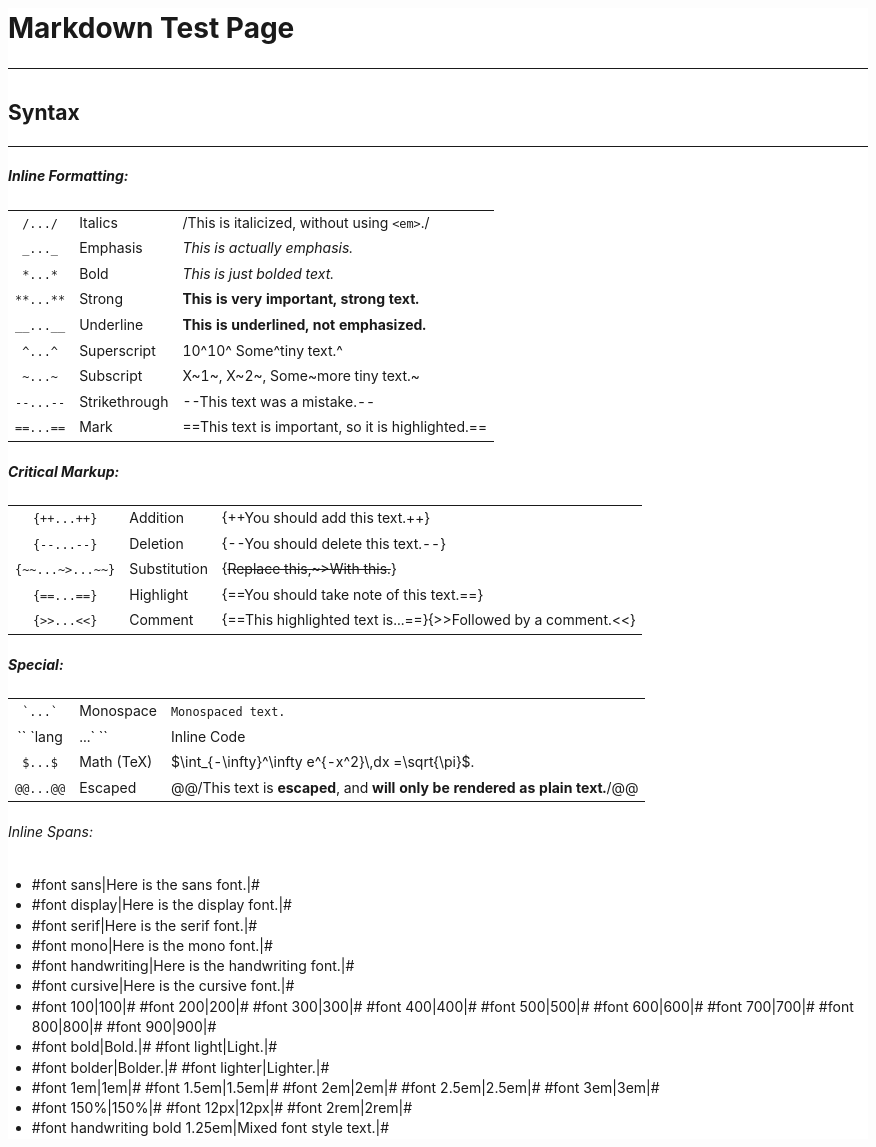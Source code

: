 # Markdown Test Page
***

## Syntax
***
##### Inline Formatting:
| | | |
| :--: | :-- | :-- |
| `/.../` | Italics | /This is italicized, without using `<em>`./
| `_..._` | Emphasis | _This is actually emphasis._
| `*...*` | Bold | *This is just bolded text.*
| `**...**` | Strong | **This is very important, strong text.**
| `__...__` | Underline | __This is underlined, not emphasized.__
| `^...^` | Superscript | 10^10^ Some^tiny text.^
| `~...~` | Subscript | X~1~, X~2~, Some~more tiny text.~
| `--...--` | Strikethrough | --This text was a mistake.--
| `==...==`| Mark | ==This text is important, so it is highlighted.==

##### Critical Markup:
| | | |
| :--: | :-- | :-- |
| `{++...++}` | Addition | {++You should add this text.++}
| `{--...--}` | Deletion | {--You should delete this text.--}
| `{~~...~>...~~}` | Substitution | {~~Replace this,~>With this.~~}
| `{==...==}` | Highlight | {==You should take note of this text.==}
| `{>>...<<}` | Comment | {==This highlighted text is...==}{>>Followed by a comment.<<}

##### Special:
| | | |
| :--: | :-- | :-- |
| `` `...` `` | Monospace | `Monospaced text.`
| `` `lang|...` ``| Inline Code | `js|console.log('Inline code!')`
| `$...$` | Math (TeX) | $\int_{-\infty}^\infty e^{-x^2}\,dx =\sqrt{\pi}$.
| `@@...@@`| Escaped | @@/This text is __escaped__, and **will only be rendered as plain text.**/@@

###### Inline Spans:
- #font sans|Here is the sans font.|#
- #font display|Here is the display font.|#
- #font serif|Here is the serif font.|#
- #font mono|Here is the mono font.|#
- #font handwriting|Here is the handwriting font.|#
- #font cursive|Here is the cursive font.|#
- #font 100|100|# #font 200|200|# #font 300|300|# #font 400|400|# #font 500|500|# #font 600|600|# #font 700|700|# #font 800|800|# #font 900|900|#
- #font bold|Bold.|# #font light|Light.|#
- #font bolder|Bolder.|# #font lighter|Lighter.|#
- #font 1em|1em|# #font 1.5em|1.5em|# #font 2em|2em|# #font 2.5em|2.5em|# #font 3em|3em|#
- #font 150%|150%|# #font 12px|12px|# #font 2rem|2rem|#
- #font handwriting bold 1.25em|Mixed font style text.|#